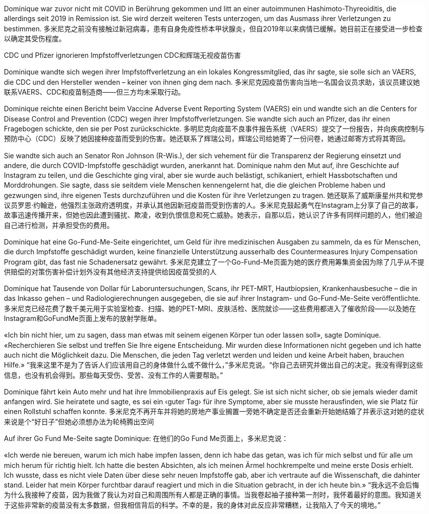 Dominique war zuvor nicht mit COVID in Berührung gekommen und litt an einer autoimmunen Hashimoto-Thyreoiditis, die allerdings seit 2019 in Remission ist. Sie wird derzeit weiteren Tests unterzogen, um das Ausmass ihrer Verletzungen zu bestimmen.
多米尼克之前没有接触过新冠病毒，患有自身免疫性桥本甲状腺炎，但自2019年以来病情已缓解。她目前正在接受进一步检查以确定其受伤程度。

CDC und Pfizer ignorieren Impfstoffverletzungen
CDC和辉瑞无视疫苗伤害

Dominique wandte sich wegen ihrer Impfstoffverletzung an ein lokales Kongressmitglied, das ihr sagte, sie solle sich an VAERS, die CDC und den Hersteller wenden – keiner von ihnen ging dem nach.
多米尼克因疫苗伤害向当地一名国会议员求助，该议员建议她联系VAERS、CDC和疫苗制造商——但三方均未采取行动。

Dominique reichte einen Bericht beim Vaccine Adverse Event Reporting System (VAERS) ein und wandte sich an die Centers for Disease Control and Prevention (CDC) wegen ihrer Impfstoffverletzungen. Sie wandte sich auch an Pfizer, das ihr einen Fragebogen schickte, den sie per Post zurückschickte.
多明尼克向疫苗不良事件报告系统（VAERS）提交了一份报告，并向疾病控制与预防中心（CDC）反映了她因接种疫苗而受到的伤害。她还联系了辉瑞公司，辉瑞公司给她寄了一份问卷，她通过邮寄方式将其寄回。

Sie wandte sich auch an Senator Ron Johnson (R-Wis.), der sich vehement für die Transparenz der Regierung einsetzt und andere, die durch COVID-Impfstoffe geschädigt wurden, anerkannt hat. Dominique nahm den Mut auf, ihre Geschichte auf Instagram zu teilen, und die Geschichte ging viral, aber sie wurde auch belästigt, schikaniert, erhielt Hassbotschaften und Morddrohungen. Sie sagte, dass sie seitdem viele Menschen kennengelernt hat, die die gleichen Probleme haben und gezwungen sind, ihre eigenen Tests durchzuführen und die Kosten für ihre Verletzungen zu tragen.
她还联系了威斯康星州共和党参议员罗恩·约翰逊，他强烈主张政府透明度，并承认其他因新冠疫苗而受到伤害的人。多米尼克鼓起勇气在Instagram上分享了自己的故事，故事迅速传播开来，但她也因此遭到骚扰、欺凌，收到仇恨信息和死亡威胁。她表示，自那以后，她认识了许多有同样问题的人，他们被迫自己进行检测，并承担受伤的费用。

Dominique hat eine Go-Fund-Me-Seite eingerichtet, um Geld für ihre medizinischen Ausgaben zu sammeln, da es für Menschen, die durch Impfstoffe geschädigt wurden, keine finanzielle Unterstützung ausserhalb des Countermeasures Injury Compensation Program gibt, das fast nie Schadenersatz gewährt.
多米尼克建立了一个Go-Fund-Me页面为她的医疗费用筹集资金因为除了几乎从不提供赔偿的对策伤害补偿计划外没有其他经济支持提供给因疫苗受损的人

Dominique hat Tausende von Dollar für Laboruntersuchungen, Scans, ihr PET-MRT, Hautbiopsien, Krankenhausbesuche – die in das Inkasso gehen – und Radiologierechnungen ausgegeben, die sie auf ihrer Instagram- und Go-Fund-Me-Seite veröffentlichte.
多米尼克已经花费了数千美元用于实验室检查、扫描、她的PET-MRI、皮肤活检、医院就诊——这些费用都进入了催收阶段——以及她在Instagram和GoFundMe页面上发布的放射学账单。

«Ich bin nicht hier, um zu sagen, dass man etwas mit seinem eigenen Körper tun oder lassen soll», sagte Dominique. «Recherchieren Sie selbst und treffen Sie Ihre eigene Entscheidung. Mir wurden diese Informationen nicht gegeben und ich hatte auch nicht die Möglichkeit dazu. Die Menschen, die jeden Tag verletzt werden und leiden und keine Arbeit haben, brauchen Hilfe.»
“我来这里不是为了告诉人们应该用自己的身体做什么或不做什么，”多米尼克说。“你自己去研究并做出自己的决定。我没有得到这些信息，也没有机会得到。那些每天受伤、受苦、没有工作的人需要帮助。”

Dominique fährt kein Auto mehr und hat ihre Immobilienpraxis auf Eis gelegt. Sie ist sich nicht sicher, ob sie jemals wieder damit anfangen wird. Sie heiratete und sagte, es sei ein ‹guter Tag› für ihre Symptome, aber sie musste herausfinden, wie sie Platz für einen Rollstuhl schaffen konnte.
多米尼克不再开车并将她的房地产事业搁置一旁她不确定是否还会重新开始她结婚了并表示这对她的症状来说是个“好日子”但她必须想办法为轮椅腾出空间

Auf ihrer Go Fund Me-Seite sagte Dominique:
在他们的Go Fund Me页面上，多米尼克说：

«Ich werde nie bereuen, warum ich mich habe impfen lassen, denn ich habe das getan, was ich für mich selbst und für alle um mich herum für richtig hielt. Ich hatte die besten Absichten, als ich meinen Ärmel hochkrempelte und meine erste Dosis erhielt. Ich wusste, dass es nicht viele Daten über diese sehr neuen Impfstoffe gab, aber ich vertraute auf die Wissenschaft, die dahinter stand. Leider hat mein Körper furchtbar darauf reagiert und mich in die Situation gebracht, in der ich heute bin.»
“我永远不会后悔为什么我接种了疫苗，因为我做了我认为对自己和周围所有人都是正确的事情。当我卷起袖子接种第一剂时，我怀着最好的意图。我知道关于这些非常新的疫苗没有太多数据，但我相信背后的科学。不幸的是，我的身体对此反应非常糟糕，让我陷入了今天的境地。”
